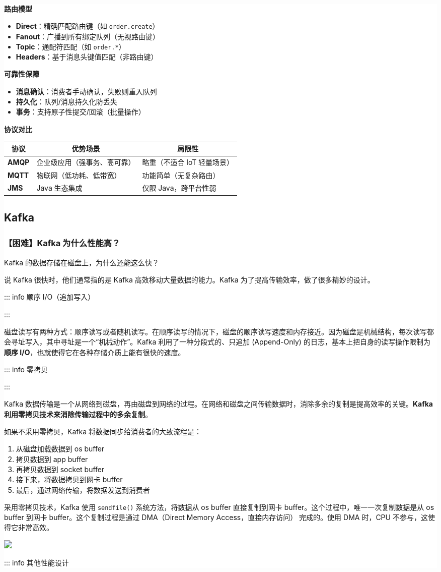 **路由模型**

- **Direct**：精确匹配路由键（如 `order.create`）
- **Fanout**：广播到所有绑定队列（无视路由键）
- **Topic**：通配符匹配（如 `order.*`）
- **Headers**：基于消息头键值匹配（非路由键）

**可靠性保障**

- **消息确认**：消费者手动确认，失败则重入队列
- **持久化**：队列/消息持久化防丢失
- **事务**：支持原子性提交/回滚（批量操作）

**协议对比**

| **协议** | **优势场景**                 | **局限性**                  |
| -------- | ---------------------------- | --------------------------- |
| **AMQP** | 企业级应用（强事务、高可靠） | 略重（不适合 IoT 轻量场景） |
| **MQTT** | 物联网（低功耗、低带宽）     | 功能简单（无复杂路由）      |
| **JMS**  | Java 生态集成                | 仅限 Java，跨平台性弱       |

## Kafka

### 【困难】Kafka 为什么性能高？

Kafka 的数据存储在磁盘上，为什么还能这么快？

说 Kafka 很快时，他们通常指的是 Kafka 高效移动大量数据的能力。Kafka 为了提高传输效率，做了很多精妙的设计。

::: info 顺序 I/O（追加写入）

:::

磁盘读写有两种方式：顺序读写或者随机读写。在顺序读写的情况下，磁盘的顺序读写速度和内存接近。因为磁盘是机械结构，每次读写都会寻址写入，其中寻址是一个“机械动作”。Kafka 利用了一种分段式的、只追加 (Append-Only) 的日志，基本上把自身的读写操作限制为**顺序 I/O**，也就使得它在各种存储介质上能有很快的速度。

::: info 零拷贝

:::

Kafka 数据传输是一个从网络到磁盘，再由磁盘到网络的过程。在网络和磁盘之间传输数据时，消除多余的复制是提高效率的关键。**Kafka 利用零拷贝技术来消除传输过程中的多余复制**。

如果不采用零拷贝，Kafka 将数据同步给消费者的大致流程是：

1. 从磁盘加载数据到 os buffer
2. 拷贝数据到 app buffer
3. 再拷贝数据到 socket buffer
4. 接下来，将数据拷贝到网卡 buffer
5. 最后，通过网络传输，将数据发送到消费者

采用零拷贝技术，Kafka 使用 `sendfile()` 系统方法，将数据从 os buffer 直接复制到网卡 buffer。这个过程中，唯一一次复制数据是从 os buffer 到网卡 buffer。这个复制过程是通过 DMA（Direct Memory Access，直接内存访问） 完成的。使用 DMA 时，CPU 不参与，这使得它非常高效。

![](https://raw.githubusercontent.com/dunwu/images/master/snap/202502070727055.webp)

::: info 其他性能设计
